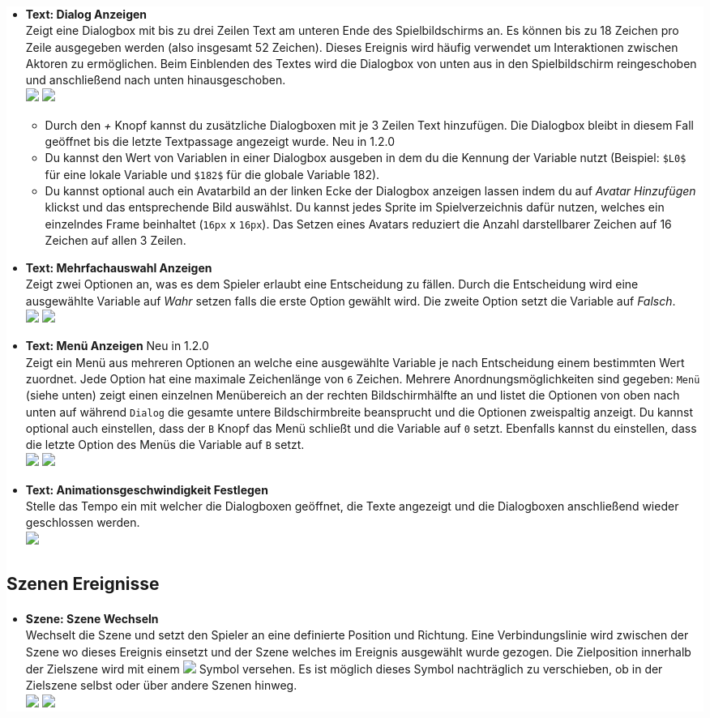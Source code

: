 - **Text: Dialog Anzeigen**  
  Zeigt eine Dialogbox mit bis zu drei Zeilen Text am unteren Ende des Spielbildschirms an. Es können bis zu 18 Zeichen pro Zeile ausgegeben werden (also insgesamt 52 Zeichen). Dieses Ereignis wird häufig verwendet um Interaktionen zwischen Aktoren zu ermöglichen. Beim Einblenden des Textes wird die Dialogbox von unten aus in den Spielbildschirm reingeschoben und anschließend nach unten hinausgeschoben.  
  <img src="/img/events/display-dialogue.png" class="event-preview" />
  <img src="/img/events/display-dialogue-preview.png" class="event-preview" />
  <br />

  - Durch den _+_ Knopf kannst du zusätzliche Dialogboxen mit je 3 Zeilen Text hinzufügen. Die Dialogbox bleibt in diesem Fall geöffnet bis die letzte Textpassage angezeigt wurde.
    <span class="new">Neu in 1.2.0</span>
  - Du kannst den Wert von Variablen in einer Dialogbox ausgeben in dem du die Kennung der Variable nutzt (Beispiel: `$L0$` für eine lokale Variable und `$182$` für die globale Variable 182).
  - Du kannst optional auch ein Avatarbild an der linken Ecke der Dialogbox anzeigen lassen indem du auf _Avatar Hinzufügen_ klickst und das entsprechende Bild auswählst. Du kannst jedes Sprite im Spielverzeichnis dafür nutzen, welches ein einzelndes Frame beinhaltet (`16px` x `16px`). Das Setzen eines Avatars reduziert die Anzahl darstellbarer Zeichen auf 16 Zeichen auf allen 3 Zeilen.

- **Text: Mehrfachauswahl Anzeigen**  
  Zeigt zwei Optionen an, was es dem Spieler erlaubt eine Entscheidung zu fällen. Durch die Entscheidung wird eine ausgewählte Variable auf _Wahr_ setzen falls die erste Option gewählt wird. Die zweite Option setzt die Variable auf _Falsch_.  
  <img src="/img/events/display-multiple-choice.png" class="event-preview" />
  <img src="/img/events/display-multiple-choice-preview.png" class="event-preview" />

- **Text: Menü Anzeigen** <span class="new">Neu in 1.2.0</span>  
  Zeigt ein Menü aus mehreren Optionen an welche eine ausgewählte Variable je nach Entscheidung einem bestimmten Wert zuordnet. Jede Option hat eine maximale Zeichenlänge von `6` Zeichen. Mehrere Anordnungsmöglichkeiten sind gegeben: `Menü` (siehe unten) zeigt einen einzelnen Menübereich an der rechten Bildschirmhälfte an und listet die Optionen von oben nach unten auf während `Dialog` die gesamte untere Bildschirmbreite beansprucht und die Optionen zweispaltig anzeigt. Du kannst optional auch einstellen, dass der `B` Knopf das Menü schließt und die Variable auf `0` setzt. Ebenfalls kannst du einstellen, dass die letzte Option des Menüs die Variable auf `B` setzt.  
  <img src="/img/events/menu.png" class="event-preview" />
  <img src="/img/events/menu-preview.png" class="event-preview" />

* **Text: Animationsgeschwindigkeit Festlegen**  
  Stelle das Tempo ein mit welcher die Dialogboxen geöffnet, die Texte angezeigt und die Dialogboxen anschließend wieder geschlossen werden.  
  <img src="/img/events/text-animation-speed.png" class="event-preview" />

## Szenen Ereignisse

- **Szene: Szene Wechseln**  
  Wechselt die Szene und setzt den Spieler an eine definierte Position und Richtung. Eine Verbindungslinie wird zwischen der Szene wo dieses Ereignis einsetzt und der Szene welches im Ereignis ausgewählt wurde gezogen. Die Zielposition innerhalb der Zielszene wird mit einem <img src="/img/screenshots/destination-end.png" style="height:12px"/> Symbol versehen. Es ist möglich dieses Symbol nachträglich zu verschieben, ob in der Zielszene selbst oder über andere Szenen hinweg.  
  <img src="/img/events/switch-scene.png" class="event-preview" />
  <img src="/img/events/switch-scene-preview.png" class="event-preview" />
